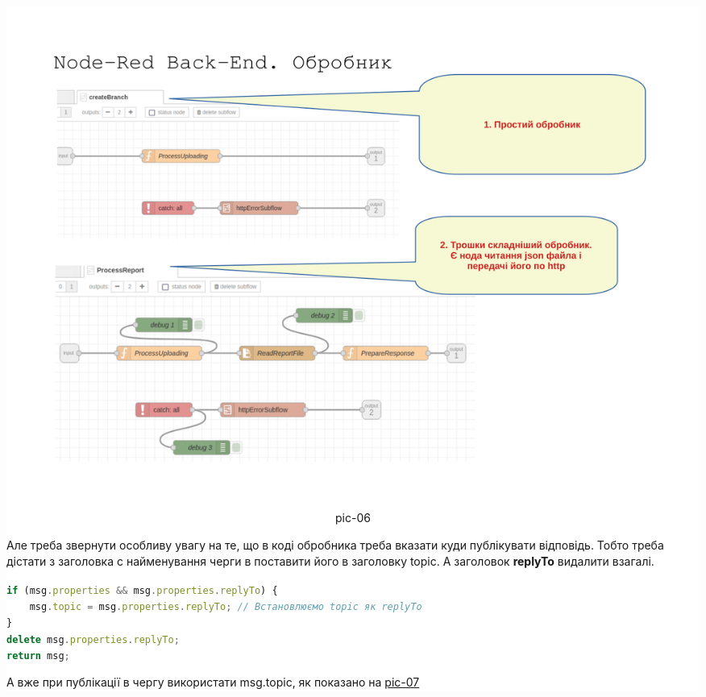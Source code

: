 <kbd><img src="../assets/img/posts/2025-04-08-asyncws-rabbit/doc/pic-06.svg" /></kbd>
<p style="text-align: center;"><a name="pic-06">pic-06</a></p>

Але треба звернути особливу увагу на те, що в коді обробника треба вказати куди публікувати відповідь. Тобто треба дістати з заголовка с найменування черги в поставити його в заголовку topic. А заголовок **replyTo** видалити взагалі.

```js
if (msg.properties && msg.properties.replyTo) {
    msg.topic = msg.properties.replyTo; // Встановлюємо topic як replyTo
} 
delete msg.properties.replyTo;
return msg;
```
А вже при публікації в чергу використати msg.topic, як показано на  [pic-07](#pic-07)
